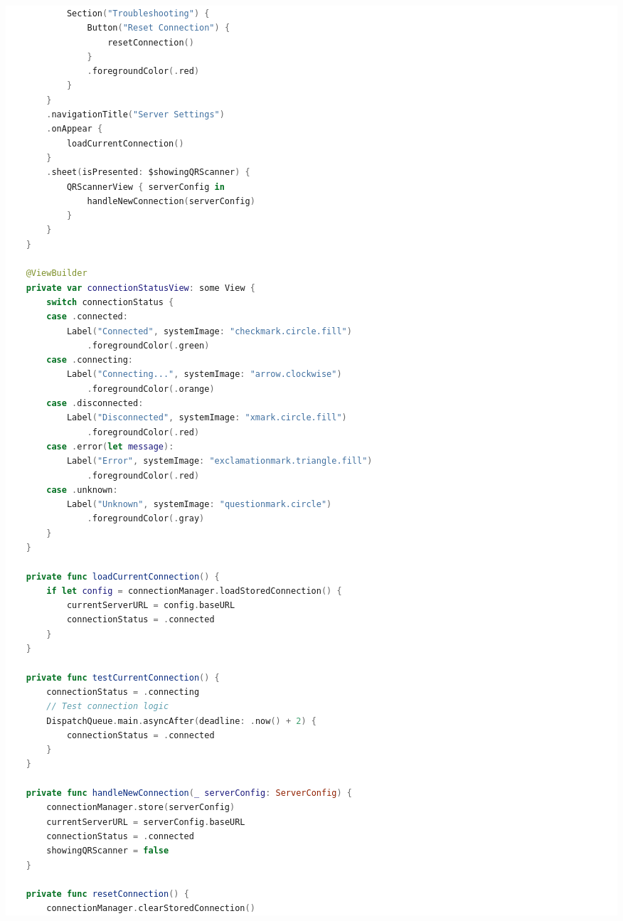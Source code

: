 ```swift
            Section("Troubleshooting") {
                Button("Reset Connection") {
                    resetConnection()
                }
                .foregroundColor(.red)
            }
        }
        .navigationTitle("Server Settings")
        .onAppear {
            loadCurrentConnection()
        }
        .sheet(isPresented: $showingQRScanner) {
            QRScannerView { serverConfig in
                handleNewConnection(serverConfig)
            }
        }
    }
    
    @ViewBuilder
    private var connectionStatusView: some View {
        switch connectionStatus {
        case .connected:
            Label("Connected", systemImage: "checkmark.circle.fill")
                .foregroundColor(.green)
        case .connecting:
            Label("Connecting...", systemImage: "arrow.clockwise")
                .foregroundColor(.orange)
        case .disconnected:
            Label("Disconnected", systemImage: "xmark.circle.fill")
                .foregroundColor(.red)
        case .error(let message):
            Label("Error", systemImage: "exclamationmark.triangle.fill")
                .foregroundColor(.red)
        case .unknown:
            Label("Unknown", systemImage: "questionmark.circle")
                .foregroundColor(.gray)
        }
    }
    
    private func loadCurrentConnection() {
        if let config = connectionManager.loadStoredConnection() {
            currentServerURL = config.baseURL
            connectionStatus = .connected
        }
    }
    
    private func testCurrentConnection() {
        connectionStatus = .connecting
        // Test connection logic
        DispatchQueue.main.asyncAfter(deadline: .now() + 2) {
            connectionStatus = .connected
        }
    }
    
    private func handleNewConnection(_ serverConfig: ServerConfig) {
        connectionManager.store(serverConfig)
        currentServerURL = serverConfig.baseURL
        connectionStatus = .connected
        showingQRScanner = false
    }
    
    private func resetConnection() {
        connectionManager.clearStoredConnection()
```
